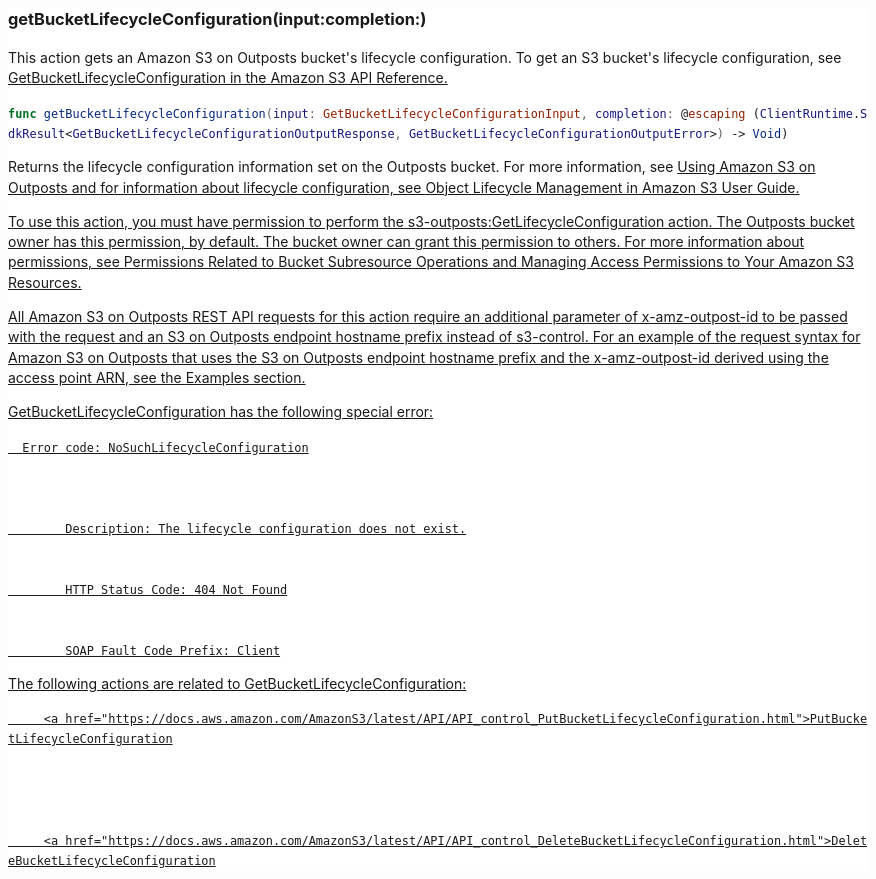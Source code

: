 ### getBucketLifecycleConfiguration(input:​completion:​)

This action gets an Amazon S3 on Outposts bucket's lifecycle configuration. To get an
S3 bucket's lifecycle configuration, see <a href="https:​//docs.aws.amazon.com/AmazonS3/latest/API/API_GetBucketLifecycleConfiguration.html">GetBucketLifecycleConfiguration in the Amazon S3 API Reference.

``` swift
func getBucketLifecycleConfiguration(input: GetBucketLifecycleConfigurationInput, completion: @escaping (ClientRuntime.SdkResult<GetBucketLifecycleConfigurationOutputResponse, GetBucketLifecycleConfigurationOutputError>) -> Void)
```

Returns the lifecycle configuration information set on the Outposts bucket. For more
information, see <a href="https://docs.aws.amazon.com/AmazonS3/latest/userguide/S3onOutposts.html">Using Amazon S3 on Outposts and for
information about lifecycle configuration, see <a href="https://docs.aws.amazon.com/AmazonS3/latest/dev/object-lifecycle-mgmt.html"> Object Lifecycle Management in
Amazon S3 User Guide.

To use this action, you must have permission to perform the s3-outposts:GetLifecycleConfiguration action.
The Outposts bucket owner has this permission, by default. The bucket owner can grant this permission to others. For more
information about permissions, see <a href="https://docs.aws.amazon.com/AmazonS3/latest/userguide/using-with-s3-actions.html#using-with-s3-actions-related-to-bucket-subresources">Permissions
Related to Bucket Subresource Operations and <a href="https://docs.aws.amazon.com/AmazonS3/latest/userguide/s3-access-control.html">Managing Access Permissions to Your Amazon S3 Resources.

All Amazon S3 on Outposts REST API requests for this action require an additional parameter of x-amz-outpost-id to be passed with the request and an S3 on Outposts endpoint hostname prefix instead of s3-control. For an example of the request syntax for Amazon S3 on Outposts that uses the S3 on Outposts endpoint hostname prefix and the x-amz-outpost-id derived using the access point ARN, see the <a href="https://docs.aws.amazon.com/AmazonS3/latest/API/API_control_GetBucketLifecycleConfiguration.html#API_control_GetBucketLifecycleConfiguration_Examples">Examples section.

GetBucketLifecycleConfiguration has the following special error:

``` 
  Error code: NoSuchLifecycleConfiguration



        Description: The lifecycle configuration does not exist.


        HTTP Status Code: 404 Not Found


        SOAP Fault Code Prefix: Client
```

The following actions are related to GetBucketLifecycleConfiguration:

``` 
     <a href="https://docs.aws.amazon.com/AmazonS3/latest/API/API_control_PutBucketLifecycleConfiguration.html">PutBucketLifecycleConfiguration




     <a href="https://docs.aws.amazon.com/AmazonS3/latest/API/API_control_DeleteBucketLifecycleConfiguration.html">DeleteBucketLifecycleConfiguration
```
